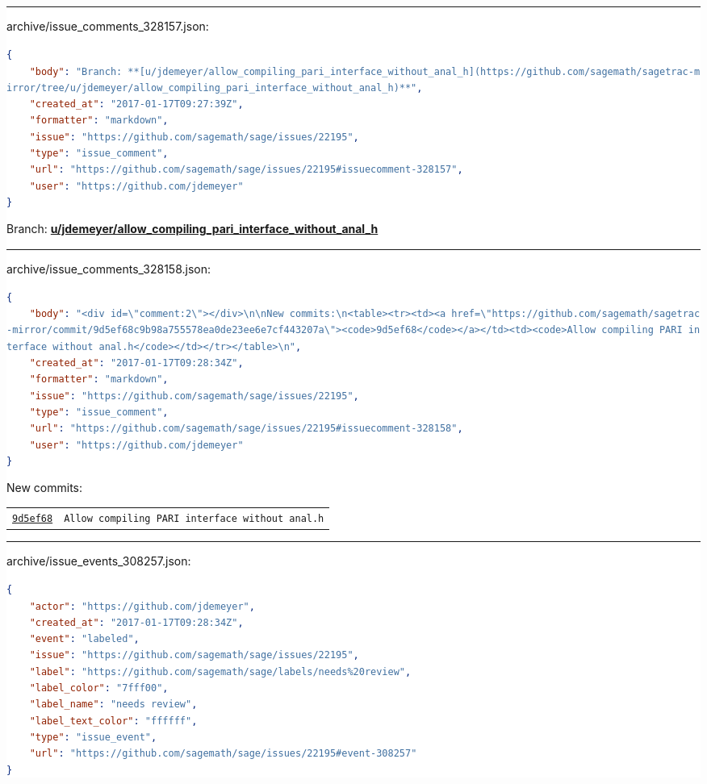 

---

archive/issue_comments_328157.json:
```json
{
    "body": "Branch: **[u/jdemeyer/allow_compiling_pari_interface_without_anal_h](https://github.com/sagemath/sagetrac-mirror/tree/u/jdemeyer/allow_compiling_pari_interface_without_anal_h)**",
    "created_at": "2017-01-17T09:27:39Z",
    "formatter": "markdown",
    "issue": "https://github.com/sagemath/sage/issues/22195",
    "type": "issue_comment",
    "url": "https://github.com/sagemath/sage/issues/22195#issuecomment-328157",
    "user": "https://github.com/jdemeyer"
}
```

Branch: **[u/jdemeyer/allow_compiling_pari_interface_without_anal_h](https://github.com/sagemath/sagetrac-mirror/tree/u/jdemeyer/allow_compiling_pari_interface_without_anal_h)**



---

archive/issue_comments_328158.json:
```json
{
    "body": "<div id=\"comment:2\"></div>\n\nNew commits:\n<table><tr><td><a href=\"https://github.com/sagemath/sagetrac-mirror/commit/9d5ef68c9b98a755578ea0de23ee6e7cf443207a\"><code>9d5ef68</code></a></td><td><code>Allow compiling PARI interface without anal.h</code></td></tr></table>\n",
    "created_at": "2017-01-17T09:28:34Z",
    "formatter": "markdown",
    "issue": "https://github.com/sagemath/sage/issues/22195",
    "type": "issue_comment",
    "url": "https://github.com/sagemath/sage/issues/22195#issuecomment-328158",
    "user": "https://github.com/jdemeyer"
}
```

<div id="comment:2"></div>

New commits:
<table><tr><td><a href="https://github.com/sagemath/sagetrac-mirror/commit/9d5ef68c9b98a755578ea0de23ee6e7cf443207a"><code>9d5ef68</code></a></td><td><code>Allow compiling PARI interface without anal.h</code></td></tr></table>




---

archive/issue_events_308257.json:
```json
{
    "actor": "https://github.com/jdemeyer",
    "created_at": "2017-01-17T09:28:34Z",
    "event": "labeled",
    "issue": "https://github.com/sagemath/sage/issues/22195",
    "label": "https://github.com/sagemath/sage/labels/needs%20review",
    "label_color": "7fff00",
    "label_name": "needs review",
    "label_text_color": "ffffff",
    "type": "issue_event",
    "url": "https://github.com/sagemath/sage/issues/22195#event-308257"
}
```
